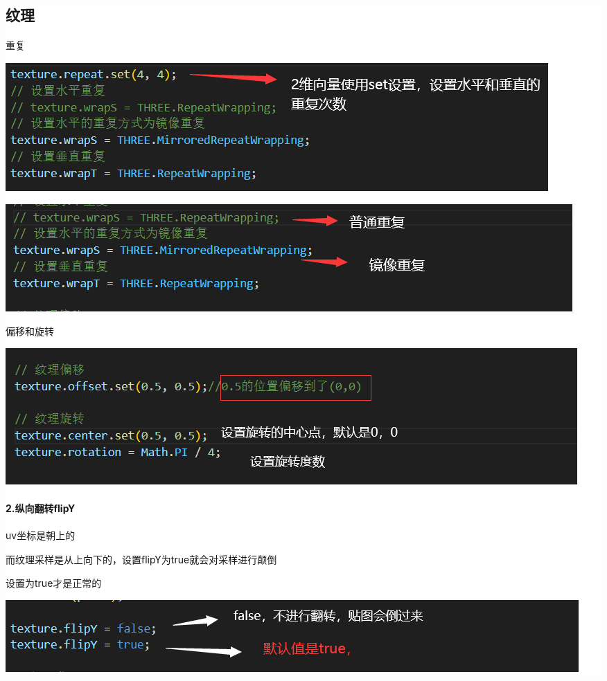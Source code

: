 ## 纹理

重复

![image-20231008122414460](img/image-20231008122414460.png)

![image-20231008123311250](img/image-20231008123311250.png)

偏移和旋转

![image-20231008123553566](img/image-20231008123553566.png)

#### 2.纵向翻转flipY

uv坐标是朝上的

而纹理采样是从上向下的，设置flipY为true就会对采样进行颠倒

设置为true才是正常的

![image-20231010103723568](img/image-20231010103723568.png)
